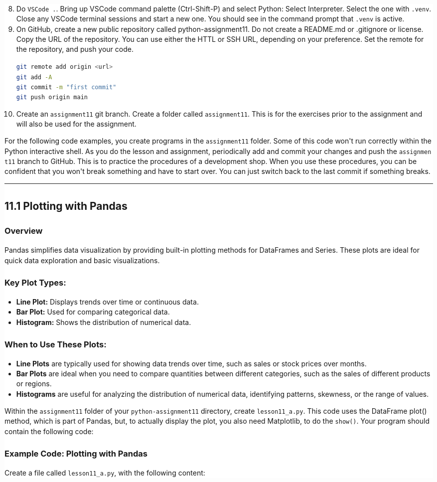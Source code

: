 8. Do `VSCode .`.  Bring up VSCode command palette (Ctrl-Shift-P) and select Python: Select Interpreter.  Select the one with `.venv`.  Close any VSCode terminal sessions and start a new one.  You should see in the command prompt that `.venv` is active.
9. On GitHub, create a new public repository called python-assignment11.  Do not create a README.md or .gitignore or license.  Copy the URL of the repository.  You can use either the HTTL or SSH URL, depending on your preference.  Set the remote for the repository, and push your code.
    ```bash
    git remote add origin <url>
    git add -A
    git commit -m "first commit"
    git push origin main
    ```
10. Create an `assignment11` git branch. Create a folder called `assignment11`.  This is for the exercises prior to the assignment and will also be used for the assignment.

For the following code examples, you create programs in the `assignment11` folder.  Some of this code won't run correctly within the Python interactive shell.  As you do the lesson and assignment, periodically add and commit your changes and push the `assignment11` branch to GitHub.  This is to practice the procedures of a development shop.  When you use these procedures, you can be confident that you won't break something and have to start over.  You can just switch back to the last commit if something breaks.

---

## **11.1 Plotting with Pandas**

### **Overview**
Pandas simplifies data visualization by providing built-in plotting methods for DataFrames and Series. These plots are ideal for quick data exploration and basic visualizations.

### **Key Plot Types:**
- **Line Plot:** Displays trends over time or continuous data.
- **Bar Plot:** Used for comparing categorical data.
- **Histogram:** Shows the distribution of numerical data.

### **When to Use These Plots:**
- **Line Plots** are typically used for showing data trends over time, such as sales or stock prices over months.
- **Bar Plots** are ideal when you need to compare quantities between different categories, such as the sales of different products or regions.
- **Histograms** are useful for analyzing the distribution of numerical data, identifying patterns, skewness, or the range of values.

Within the `assignment11` folder of your `python-assignment11` directory, create `lesson11_a.py`.  This code uses the DataFrame plot() method, which is part of Pandas, but, to actually display the plot, you also need Matplotlib, to do the `show()`.  Your program should contain the following code:

### **Example Code: Plotting with Pandas**

Create a file called `lesson11_a.py`, with the following content:
